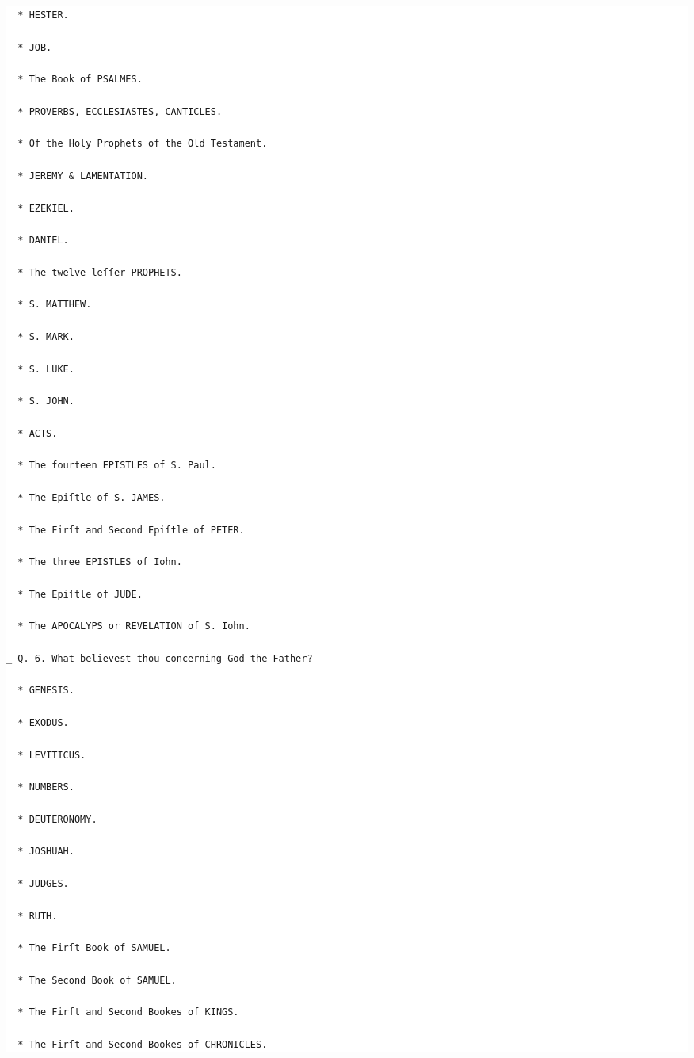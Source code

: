       * HESTER.

      * JOB.

      * The Book of PSALMES.

      * PROVERBS, ECCLESIASTES, CANTICLES.

      * Of the Holy Prophets of the Old Testament.

      * JEREMY & LAMENTATION.

      * EZEKIEL.

      * DANIEL.

      * The twelve leſſer PROPHETS.

      * S. MATTHEW.

      * S. MARK.

      * S. LUKE.

      * S. JOHN.

      * ACTS.

      * The fourteen EPISTLES of S. Paul.

      * The Epiſtle of S. JAMES.

      * The Firſt and Second Epiſtle of PETER.

      * The three EPISTLES of Iohn.

      * The Epiſtle of JUDE.

      * The APOCALYPS or REVELATION of S. Iohn.

    _ Q. 6. What believest thou concerning God the Father?

      * GENESIS.

      * EXODUS.

      * LEVITICUS.

      * NUMBERS.

      * DEUTERONOMY.

      * JOSHUAH.

      * JUDGES.

      * RUTH.

      * The Firſt Book of SAMUEL.

      * The Second Book of SAMUEL.

      * The Firſt and Second Bookes of KINGS.

      * The Firſt and Second Bookes of CHRONICLES.
